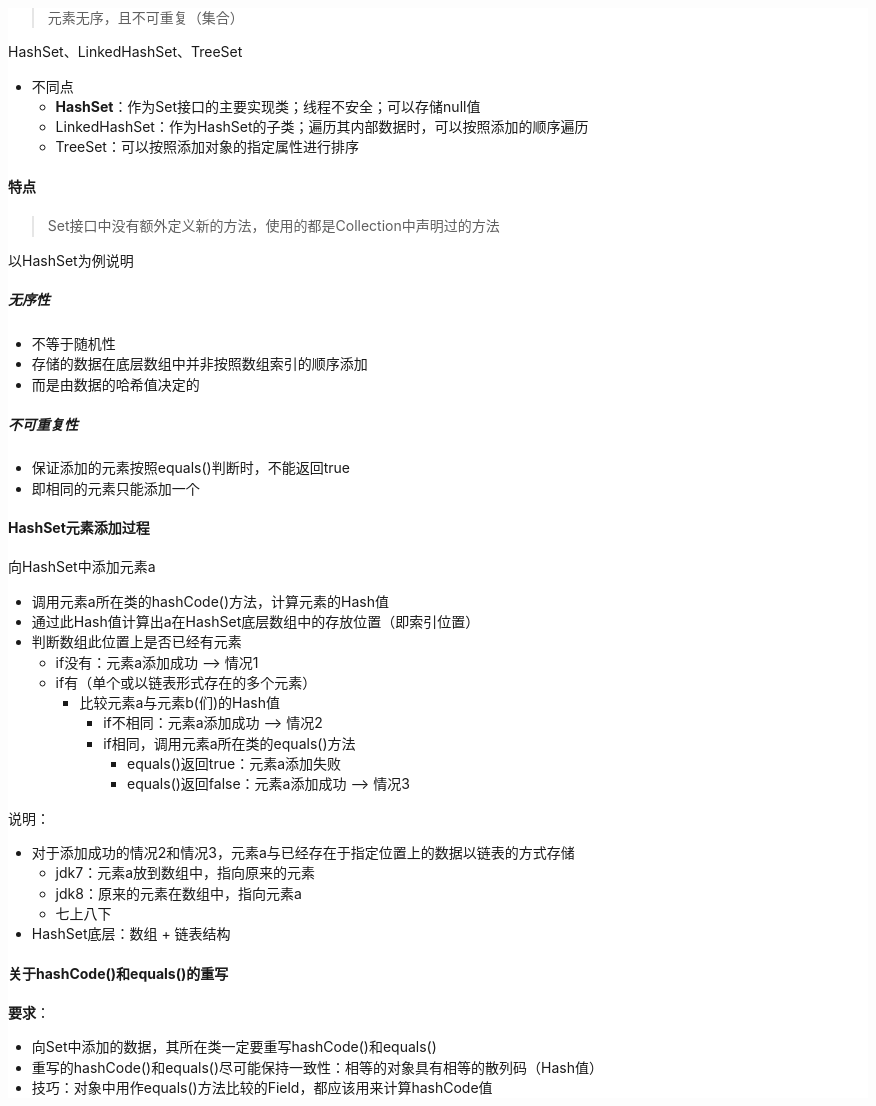 > 元素无序，且不可重复（集合）

HashSet、LinkedHashSet、TreeSet

* 不同点
  * **HashSet**：作为Set接口的主要实现类；线程不安全；可以存储null值
  * LinkedHashSet：作为HashSet的子类；遍历其内部数据时，可以按照添加的顺序遍历
  * TreeSet：可以按照添加对象的指定属性进行排序

#### 特点

> Set接口中没有额外定义新的方法，使用的都是Collection中声明过的方法

以HashSet为例说明

##### 无序性

* 不等于随机性
* 存储的数据在底层数组中并非按照数组索引的顺序添加
* 而是由数据的哈希值决定的

##### 不可重复性

* 保证添加的元素按照equals()判断时，不能返回true
* 即相同的元素只能添加一个

#### HashSet元素添加过程

向HashSet中添加元素a

* 调用元素a所在类的hashCode()方法，计算元素的Hash值
* 通过此Hash值计算出a在HashSet底层数组中的存放位置（即索引位置）
* 判断数组此位置上是否已经有元素
  * if没有：元素a添加成功 --> 情况1
  * if有（单个或以链表形式存在的多个元素）
    * 比较元素a与元素b(们)的Hash值
      * if不相同：元素a添加成功 --> 情况2
      * if相同，调用元素a所在类的equals()方法
        * equals()返回true：元素a添加失败
        * equals()返回false：元素a添加成功 --> 情况3

说明：

* 对于添加成功的情况2和情况3，元素a与已经存在于指定位置上的数据以链表的方式存储
  * jdk7：元素a放到数组中，指向原来的元素
  * jdk8：原来的元素在数组中，指向元素a
  * 七上八下
* HashSet底层：数组 + 链表结构

#### 关于hashCode()和equals()的重写

**要求**：

* 向Set中添加的数据，其所在类一定要重写hashCode()和equals()
* 重写的hashCode()和equals()尽可能保持一致性：相等的对象具有相等的散列码（Hash值）
* 技巧：对象中用作equals()方法比较的Field，都应该用来计算hashCode值
